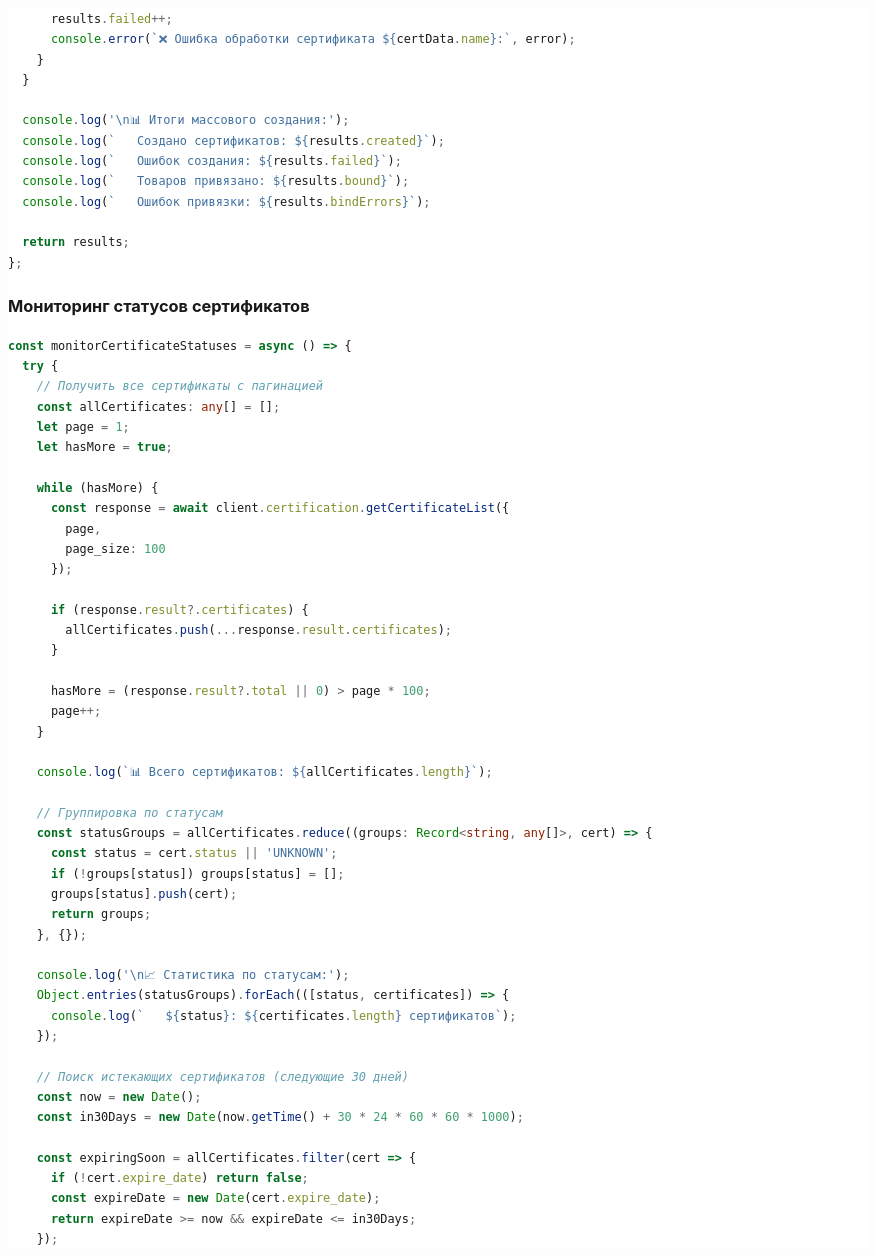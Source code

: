 ```typescript
      results.failed++;
      console.error(`❌ Ошибка обработки сертификата ${certData.name}:`, error);
    }
  }

  console.log('\n📊 Итоги массового создания:');
  console.log(`   Создано сертификатов: ${results.created}`);
  console.log(`   Ошибок создания: ${results.failed}`);
  console.log(`   Товаров привязано: ${results.bound}`);
  console.log(`   Ошибок привязки: ${results.bindErrors}`);

  return results;
};
```

### Мониторинг статусов сертификатов
```typescript
const monitorCertificateStatuses = async () => {
  try {
    // Получить все сертификаты с пагинацией
    const allCertificates: any[] = [];
    let page = 1;
    let hasMore = true;

    while (hasMore) {
      const response = await client.certification.getCertificateList({
        page,
        page_size: 100
      });

      if (response.result?.certificates) {
        allCertificates.push(...response.result.certificates);
      }

      hasMore = (response.result?.total || 0) > page * 100;
      page++;
    }

    console.log(`📊 Всего сертификатов: ${allCertificates.length}`);

    // Группировка по статусам
    const statusGroups = allCertificates.reduce((groups: Record<string, any[]>, cert) => {
      const status = cert.status || 'UNKNOWN';
      if (!groups[status]) groups[status] = [];
      groups[status].push(cert);
      return groups;
    }, {});

    console.log('\n📈 Статистика по статусам:');
    Object.entries(statusGroups).forEach(([status, certificates]) => {
      console.log(`   ${status}: ${certificates.length} сертификатов`);
    });

    // Поиск истекающих сертификатов (следующие 30 дней)
    const now = new Date();
    const in30Days = new Date(now.getTime() + 30 * 24 * 60 * 60 * 1000);
    
    const expiringSoon = allCertificates.filter(cert => {
      if (!cert.expire_date) return false;
      const expireDate = new Date(cert.expire_date);
      return expireDate >= now && expireDate <= in30Days;
    });

```